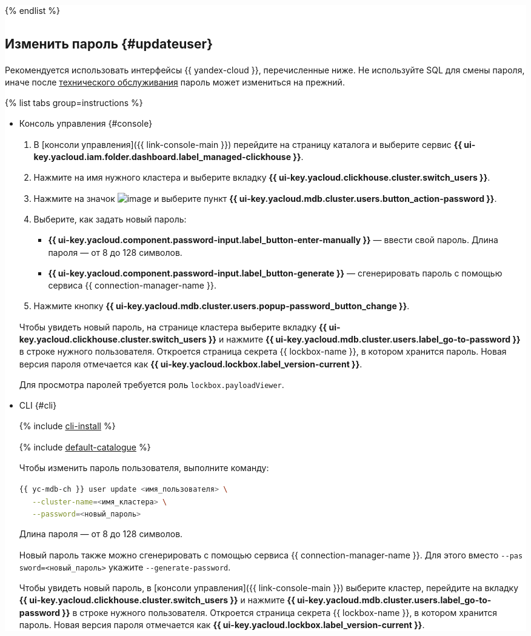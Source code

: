 {% endlist %}

## Изменить пароль {#updateuser}

Рекомендуется использовать интерфейсы {{ yandex-cloud }}, перечисленные ниже. Не используйте SQL для смены пароля, иначе после [технического обслуживания](../concepts/maintenance.md) пароль может измениться на прежний.

{% list tabs group=instructions %}

- Консоль управления {#console}

  1. В [консоли управления]({{ link-console-main }}) перейдите на страницу каталога и выберите сервис **{{ ui-key.yacloud.iam.folder.dashboard.label_managed-clickhouse }}**.
  1. Нажмите на имя нужного кластера и выберите вкладку **{{ ui-key.yacloud.clickhouse.cluster.switch_users }}**.
  1. Нажмите на значок ![image](../../_assets/console-icons/ellipsis.svg) и выберите пункт **{{ ui-key.yacloud.mdb.cluster.users.button_action-password }}**.

  
  1. Выберите, как задать новый пароль:

      * **{{ ui-key.yacloud.component.password-input.label_button-enter-manually }}** — ввести свой пароль. Длина пароля — от 8 до 128 символов.

      * **{{ ui-key.yacloud.component.password-input.label_button-generate }}** — сгенерировать пароль с помощью сервиса {{ connection-manager-name }}.


  1. Нажмите кнопку **{{ ui-key.yacloud.mdb.cluster.users.popup-password_button_change }}**.

  
  Чтобы увидеть новый пароль, на странице кластера выберите вкладку **{{ ui-key.yacloud.clickhouse.cluster.switch_users }}** и нажмите **{{ ui-key.yacloud.mdb.cluster.users.label_go-to-password }}** в строке нужного пользователя. Откроется страница секрета {{ lockbox-name }}, в котором хранится пароль. Новая версия пароля отмечается как **{{ ui-key.yacloud.lockbox.label_version-current }}**.

  Для просмотра паролей требуется роль `lockbox.payloadViewer`.


- CLI {#cli}

  {% include [cli-install](../../_includes/cli-install.md) %}

  {% include [default-catalogue](../../_includes/default-catalogue.md) %}

  Чтобы изменить пароль пользователя, выполните команду:

  ```bash
  {{ yc-mdb-ch }} user update <имя_пользователя> \
     --cluster-name=<имя_кластера> \
     --password=<новый_пароль>
  ```

  Длина пароля — от 8 до 128 символов.

  
  Новый пароль также можно сгенерировать с помощью сервиса {{ connection-manager-name }}. Для этого вместо `--password=<новый_пароль>` укажите `--generate-password`.

  Чтобы увидеть новый пароль, в [консоли управления]({{ link-console-main }}) выберите кластер, перейдите на вкладку **{{ ui-key.yacloud.clickhouse.cluster.switch_users }}** и нажмите **{{ ui-key.yacloud.mdb.cluster.users.label_go-to-password }}** в строке нужного пользователя. Откроется страница секрета {{ lockbox-name }}, в котором хранится пароль. Новая версия пароля отмечается как **{{ ui-key.yacloud.lockbox.label_version-current }}**.
